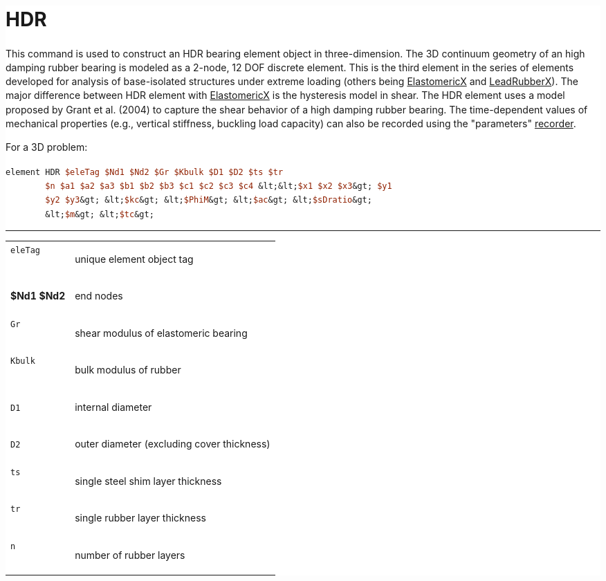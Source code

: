 # HDR

<p>This command is used to construct an HDR bearing element object in
three-dimension. The 3D continuum geometry of an high damping rubber
bearing is modeled as a 2-node, 12 DOF discrete element. This is the
third element in the series of elements developed for analysis of
base-isolated structures under extreme loading (others being <a
href="ElastomericX" title="wikilink">ElastomericX</a> and <a
href="LeadRubberX" title="wikilink">LeadRubberX</a>). The major
difference between HDR element with <a href="ElastomericX"
title="wikilink">ElastomericX</a> is the hysteresis model in shear. The
HDR element uses a model proposed by Grant et al. (2004) to capture the
shear behavior of a high damping rubber bearing. The time-dependent
values of mechanical properties (e.g., vertical stiffness, buckling load
capacity) can also be recorded using the "parameters" <a
href="#Recorders" title="wikilink">recorder</a>.</p>
<p>For a 3D problem:</p>

```tcl
element HDR $eleTag $Nd1 $Nd2 $Gr $Kbulk $D1 $D2 $ts $tr
        $n $a1 $a2 $a3 $b1 $b2 $b3 $c1 $c2 $c3 $c4 &lt;&lt;$x1 $x2 $x3&gt; $y1
        $y2 $y3&gt; &lt;$kc&gt; &lt;$PhiM&gt; &lt;$ac&gt; &lt;$sDratio&gt;
        &lt;$m&gt; &lt;$tc&gt;
```

<hr />
<table>
<tbody>
<tr class="odd">
<td><code class="parameter-table-variable">eleTag</code></td>
<td><p>unique element object tag</p></td>
</tr>
<tr class="even">
<td><p><strong>$Nd1 $Nd2</strong></p></td>
<td><p>end nodes</p></td>
</tr>
<tr class="odd">
<td><code class="parameter-table-variable">Gr</code></td>
<td><p>shear modulus of elastomeric bearing</p></td>
</tr>
<tr class="even">
<td><code class="parameter-table-variable">Kbulk</code></td>
<td><p>bulk modulus of rubber</p></td>
</tr>
<tr class="odd">
<td><p><code class="parameter-table-variable">D1</code></p></td>
<td><p>internal diameter</p></td>
</tr>
<tr class="even">
<td><p><code class="parameter-table-variable">D2</code></p></td>
<td><p>outer diameter (excluding cover thickness)</p></td>
</tr>
<tr class="odd">
<td><code class="parameter-table-variable">ts</code></td>
<td><p>single steel shim layer thickness</p></td>
</tr>
<tr class="even">
<td><code class="parameter-table-variable">tr</code></td>
<td><p>single rubber layer thickness</p></td>
</tr>
<tr class="odd">
<td><code class="parameter-table-variable">n</code></td>
<td><p>number of rubber layers</p></td>
</tr>